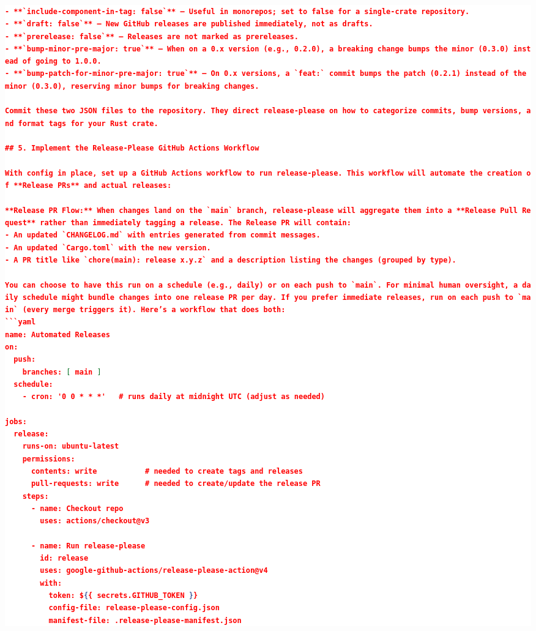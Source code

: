 ````json
- **`include-component-in-tag: false`** – Useful in monorepos; set to false for a single-crate repository.
- **`draft: false`** – New GitHub releases are published immediately, not as drafts.
- **`prerelease: false`** – Releases are not marked as prereleases.
- **`bump-minor-pre-major: true`** – When on a 0.x version (e.g., 0.2.0), a breaking change bumps the minor (0.3.0) instead of going to 1.0.0.
- **`bump-patch-for-minor-pre-major: true`** – On 0.x versions, a `feat:` commit bumps the patch (0.2.1) instead of the minor (0.3.0), reserving minor bumps for breaking changes.

Commit these two JSON files to the repository. They direct release-please on how to categorize commits, bump versions, and format tags for your Rust crate.

## 5. Implement the Release-Please GitHub Actions Workflow

With config in place, set up a GitHub Actions workflow to run release-please. This workflow will automate the creation of **Release PRs** and actual releases:

**Release PR Flow:** When changes land on the `main` branch, release-please will aggregate them into a **Release Pull Request** rather than immediately tagging a release. The Release PR will contain:
- An updated `CHANGELOG.md` with entries generated from commit messages.
- An updated `Cargo.toml` with the new version.
- A PR title like `chore(main): release x.y.z` and a description listing the changes (grouped by type).

You can choose to have this run on a schedule (e.g., daily) or on each push to `main`. For minimal human oversight, a daily schedule might bundle changes into one release PR per day. If you prefer immediate releases, run on each push to `main` (every merge triggers it). Here’s a workflow that does both:
```yaml
name: Automated Releases
on:
  push:
    branches: [ main ]
  schedule:
    - cron: '0 0 * * *'   # runs daily at midnight UTC (adjust as needed)

jobs:
  release:
    runs-on: ubuntu-latest
    permissions:
      contents: write           # needed to create tags and releases
      pull-requests: write      # needed to create/update the release PR
    steps:
      - name: Checkout repo
        uses: actions/checkout@v3

      - name: Run release-please
        id: release
        uses: google-github-actions/release-please-action@v4
        with:
          token: ${{ secrets.GITHUB_TOKEN }}
          config-file: release-please-config.json
          manifest-file: .release-please-manifest.json
````
